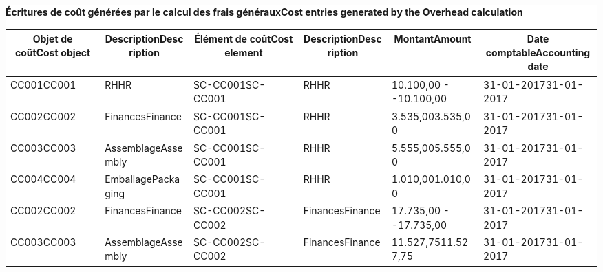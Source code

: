 <span data-ttu-id="1e9c6-410">**Écritures de coût générées par le calcul des frais généraux**</span><span class="sxs-lookup"><span data-stu-id="1e9c6-410">**Cost entries generated by the Overhead calculation**</span></span>

| <span data-ttu-id="1e9c6-411">Objet de coût</span><span class="sxs-lookup"><span data-stu-id="1e9c6-411">Cost object</span></span> | <span data-ttu-id="1e9c6-412">Description</span><span class="sxs-lookup"><span data-stu-id="1e9c6-412">Description</span></span>  | <span data-ttu-id="1e9c6-413">Élément de coût</span><span class="sxs-lookup"><span data-stu-id="1e9c6-413">Cost element</span></span>   | <span data-ttu-id="1e9c6-414">Description</span><span class="sxs-lookup"><span data-stu-id="1e9c6-414">Description</span></span>  |        <span data-ttu-id="1e9c6-415">Montant</span><span class="sxs-lookup"><span data-stu-id="1e9c6-415">Amount</span></span>     |       <span data-ttu-id="1e9c6-416">Date comptable</span><span class="sxs-lookup"><span data-stu-id="1e9c6-416">Accounting date</span></span>     |
|-------------|--------------|----------|-----------------|-------------|------------|
| <span data-ttu-id="1e9c6-417">CC001</span><span class="sxs-lookup"><span data-stu-id="1e9c6-417">CC001</span></span>       | <span data-ttu-id="1e9c6-418">RH</span><span class="sxs-lookup"><span data-stu-id="1e9c6-418">HR</span></span>           | <span data-ttu-id="1e9c6-419">SC-CC001</span><span class="sxs-lookup"><span data-stu-id="1e9c6-419">SC-CC001</span></span> | <span data-ttu-id="1e9c6-420">RH</span><span class="sxs-lookup"><span data-stu-id="1e9c6-420">HR</span></span>              | <span data-ttu-id="1e9c6-421">10.100,00 \-</span><span class="sxs-lookup"><span data-stu-id="1e9c6-421">\-10.100,00</span></span> | <span data-ttu-id="1e9c6-422">31-01-2017</span><span class="sxs-lookup"><span data-stu-id="1e9c6-422">31-01-2017</span></span> |
| <span data-ttu-id="1e9c6-423">CC002</span><span class="sxs-lookup"><span data-stu-id="1e9c6-423">CC002</span></span>       | <span data-ttu-id="1e9c6-424">Finances</span><span class="sxs-lookup"><span data-stu-id="1e9c6-424">Finance</span></span>      | <span data-ttu-id="1e9c6-425">SC-CC001</span><span class="sxs-lookup"><span data-stu-id="1e9c6-425">SC-CC001</span></span> | <span data-ttu-id="1e9c6-426">RH</span><span class="sxs-lookup"><span data-stu-id="1e9c6-426">HR</span></span>              | <span data-ttu-id="1e9c6-427">3.535,00</span><span class="sxs-lookup"><span data-stu-id="1e9c6-427">3.535,00</span></span>    | <span data-ttu-id="1e9c6-428">31-01-2017</span><span class="sxs-lookup"><span data-stu-id="1e9c6-428">31-01-2017</span></span> |
| <span data-ttu-id="1e9c6-429">CC003</span><span class="sxs-lookup"><span data-stu-id="1e9c6-429">CC003</span></span>       | <span data-ttu-id="1e9c6-430">Assemblage</span><span class="sxs-lookup"><span data-stu-id="1e9c6-430">Assembly</span></span>     | <span data-ttu-id="1e9c6-431">SC-CC001</span><span class="sxs-lookup"><span data-stu-id="1e9c6-431">SC-CC001</span></span> | <span data-ttu-id="1e9c6-432">RH</span><span class="sxs-lookup"><span data-stu-id="1e9c6-432">HR</span></span>              | <span data-ttu-id="1e9c6-433">5.555,00</span><span class="sxs-lookup"><span data-stu-id="1e9c6-433">5.555,00</span></span>    | <span data-ttu-id="1e9c6-434">31-01-2017</span><span class="sxs-lookup"><span data-stu-id="1e9c6-434">31-01-2017</span></span> |
| <span data-ttu-id="1e9c6-435">CC004</span><span class="sxs-lookup"><span data-stu-id="1e9c6-435">CC004</span></span>       | <span data-ttu-id="1e9c6-436">Emballage</span><span class="sxs-lookup"><span data-stu-id="1e9c6-436">Packaging</span></span>    | <span data-ttu-id="1e9c6-437">SC-CC001</span><span class="sxs-lookup"><span data-stu-id="1e9c6-437">SC-CC001</span></span> | <span data-ttu-id="1e9c6-438">RH</span><span class="sxs-lookup"><span data-stu-id="1e9c6-438">HR</span></span>              | <span data-ttu-id="1e9c6-439">1.010,00</span><span class="sxs-lookup"><span data-stu-id="1e9c6-439">1.010,00</span></span>    | <span data-ttu-id="1e9c6-440">31-01-2017</span><span class="sxs-lookup"><span data-stu-id="1e9c6-440">31-01-2017</span></span> |
| <span data-ttu-id="1e9c6-441">CC002</span><span class="sxs-lookup"><span data-stu-id="1e9c6-441">CC002</span></span>       | <span data-ttu-id="1e9c6-442">Finances</span><span class="sxs-lookup"><span data-stu-id="1e9c6-442">Finance</span></span>      | <span data-ttu-id="1e9c6-443">SC-CC002</span><span class="sxs-lookup"><span data-stu-id="1e9c6-443">SC-CC002</span></span> | <span data-ttu-id="1e9c6-444">Finances</span><span class="sxs-lookup"><span data-stu-id="1e9c6-444">Finance</span></span>         | <span data-ttu-id="1e9c6-445">17.735,00 \-</span><span class="sxs-lookup"><span data-stu-id="1e9c6-445">\-17.735,00</span></span> | <span data-ttu-id="1e9c6-446">31-01-2017</span><span class="sxs-lookup"><span data-stu-id="1e9c6-446">31-01-2017</span></span> |
| <span data-ttu-id="1e9c6-447">CC003</span><span class="sxs-lookup"><span data-stu-id="1e9c6-447">CC003</span></span>       | <span data-ttu-id="1e9c6-448">Assemblage</span><span class="sxs-lookup"><span data-stu-id="1e9c6-448">Assembly</span></span>     | <span data-ttu-id="1e9c6-449">SC-CC002</span><span class="sxs-lookup"><span data-stu-id="1e9c6-449">SC-CC002</span></span> | <span data-ttu-id="1e9c6-450">Finances</span><span class="sxs-lookup"><span data-stu-id="1e9c6-450">Finance</span></span>         | <span data-ttu-id="1e9c6-451">11.527,75</span><span class="sxs-lookup"><span data-stu-id="1e9c6-451">11.527,75</span></span>   | <span data-ttu-id="1e9c6-452">31-01-2017</span><span class="sxs-lookup"><span data-stu-id="1e9c6-452">31-01-2017</span></span> |